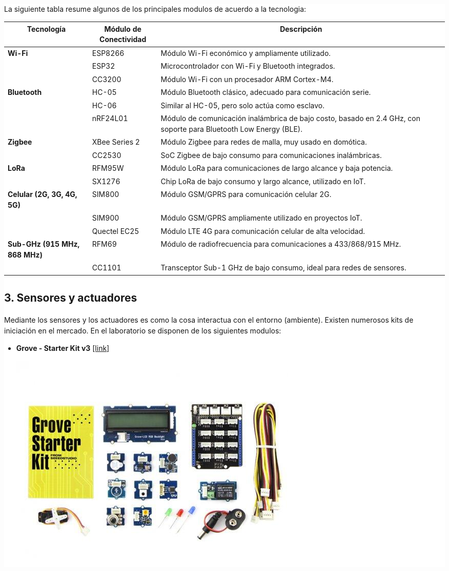 La siguiente tabla resume algunos de los principales modulos de acuerdo a la tecnologia:

| Tecnología          | Módulo de Conectividad                | Descripción                                      |
|---------------------|---------------------------------------|--------------------------------------------------|
| **Wi-Fi**           | ESP8266                               | Módulo Wi-Fi económico y ampliamente utilizado.  |
|                     | ESP32                                 | Microcontrolador con Wi-Fi y Bluetooth integrados.|
|                     | CC3200                                | Módulo Wi-Fi con un procesador ARM Cortex-M4.    |
| **Bluetooth**       | HC-05                                 | Módulo Bluetooth clásico, adecuado para comunicación serie. |
|                     | HC-06                                 | Similar al HC-05, pero solo actúa como esclavo.   |
|                     | nRF24L01                              | Módulo de comunicación inalámbrica de bajo costo, basado en 2.4 GHz, con soporte para Bluetooth Low Energy (BLE). |
| **Zigbee**          | XBee Series 2                         | Módulo Zigbee para redes de malla, muy usado en domótica. |
|                     | CC2530                                | SoC Zigbee de bajo consumo para comunicaciones inalámbricas. |
| **LoRa**            | RFM95W                                | Módulo LoRa para comunicaciones de largo alcance y baja potencia. |
|                     | SX1276                                | Chip LoRa de bajo consumo y largo alcance, utilizado en IoT. |
| **Celular (2G, 3G, 4G, 5G)** | SIM800                      | Módulo GSM/GPRS para comunicación celular 2G.    |
|                     | SIM900                                | Módulo GSM/GPRS ampliamente utilizado en proyectos IoT. |
|                     | Quectel EC25                          | Módulo LTE 4G para comunicación celular de alta velocidad. |
| **Sub-GHz (915 MHz, 868 MHz)** | RFM69                     | Módulo de radiofrecuencia para comunicaciones a 433/868/915 MHz. |
|                     | CC1101                                | Transceptor Sub-1 GHz de bajo consumo, ideal para redes de sensores. |

## 3. Sensores y actuadores

Mediante los sensores y los actuadores es como la cosa interactua con el entorno (ambiente). Existen numerosos kits de iniciación en el mercado. En el laboratorio se disponen de los siguientes modulos:
* **Grove - Starter Kit v3** [[link]](https://udea-iot.github.io/UdeA_IoT-page/docs/sensores-actuadores/inventario-lab#grove---starter-kit-v3)
  
  ![kit_groove](Grove-Starter_Kit_v2.jpg)
